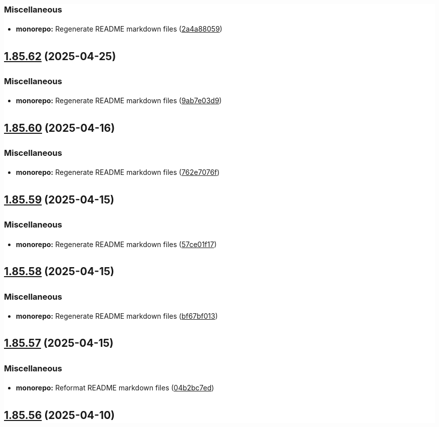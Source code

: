 ### Miscellaneous

- **monorepo:** Regenerate README markdown files
  ([2a4a88059](https://github.com/storm-software/storm-ops/commit/2a4a88059))

## [1.85.62](https://github.com/storm-software/storm-ops/releases/tag/create-storm-workspace%401.85.62) (2025-04-25)

### Miscellaneous

- **monorepo:** Regenerate README markdown files
  ([9ab7e03d9](https://github.com/storm-software/storm-ops/commit/9ab7e03d9))

## [1.85.60](https://github.com/storm-software/storm-ops/releases/tag/create-storm-workspace%401.85.60) (2025-04-16)

### Miscellaneous

- **monorepo:** Regenerate README markdown files
  ([762e7076f](https://github.com/storm-software/storm-ops/commit/762e7076f))

## [1.85.59](https://github.com/storm-software/storm-ops/releases/tag/create-storm-workspace%401.85.59) (2025-04-15)

### Miscellaneous

- **monorepo:** Regenerate README markdown files
  ([57ce01f17](https://github.com/storm-software/storm-ops/commit/57ce01f17))

## [1.85.58](https://github.com/storm-software/storm-ops/releases/tag/create-storm-workspace%401.85.58) (2025-04-15)

### Miscellaneous

- **monorepo:** Regenerate README markdown files
  ([bf67bf013](https://github.com/storm-software/storm-ops/commit/bf67bf013))

## [1.85.57](https://github.com/storm-software/storm-ops/releases/tag/create-storm-workspace%401.85.57) (2025-04-15)

### Miscellaneous

- **monorepo:** Reformat README markdown files
  ([04b2bc7ed](https://github.com/storm-software/storm-ops/commit/04b2bc7ed))

## [1.85.56](https://github.com/storm-software/storm-ops/releases/tag/create-storm-workspace%401.85.56) (2025-04-10)
